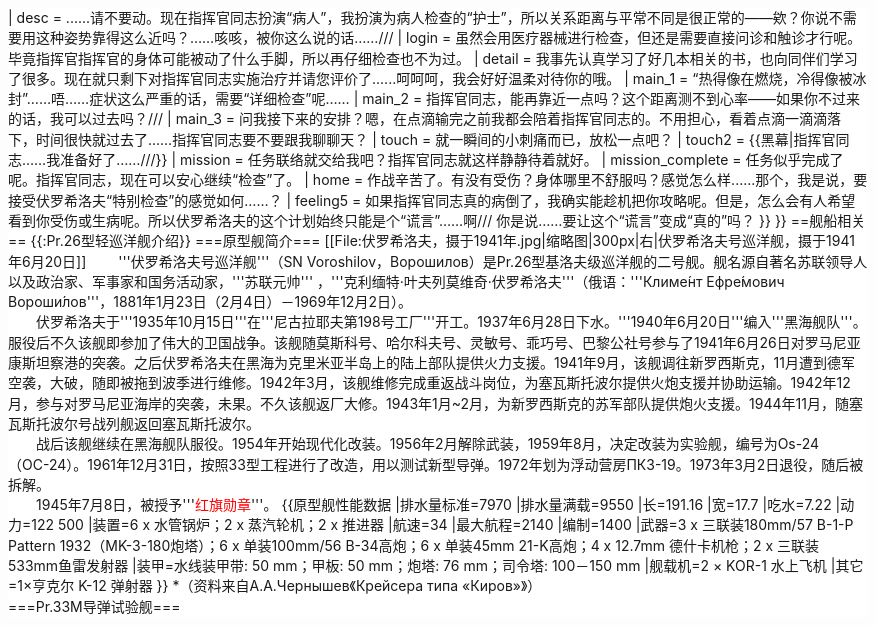   | desc = ......请不要动。现在指挥官同志扮演“病人”，我扮演为病人检查的“护士”，所以关系距离与平常不同是很正常的——欸？你说不需要用这种姿势靠得这么近吗？……咳咳，被你这么说的话……///
  | login = 虽然会用医疗器械进行检查，但还是需要直接问诊和触诊才行呢。毕竟指挥官指挥官的身体可能被动了什么手脚，所以再仔细检查也不为过。
  | detail = 我事先认真学习了好几本相关的书，也向同伴们学习了很多。现在就只剩下对指挥官同志实施治疗并请您评价了......呵呵呵，我会好好温柔对待你的哦。
  | main_1 = “热得像在燃烧，冷得像被冰封”……唔……症状这么严重的话，需要“详细检查”呢……
  | main_2 = 指挥官同志，能再靠近一点吗？这个距离测不到心率——如果你不过来的话，我可以过去吗？///
  | main_3 = 问我接下来的安排？嗯，在点滴输完之前我都会陪着指挥官同志的。不用担心，看着点滴一滴滴落下，时间很快就过去了……指挥官同志要不要跟我聊聊天？
  | touch = 就一瞬间的小刺痛而已，放松一点吧？
  | touch2 = {{黑幕|指挥官同志……我准备好了……///}}
  | mission = 任务联络就交给我吧？指挥官同志就这样静静待着就好。
  | mission_complete = 任务似乎完成了呢。指挥官同志，现在可以安心继续“检查”了。
  | home = 作战辛苦了。有没有受伤？身体哪里不舒服吗？感觉怎么样......那个，我是说，要接受伏罗希洛夫“特别检查”的感觉如何……？
  | feeling5 = 如果指挥官同志真的病倒了，我确实能趁机把你攻略呢。但是，怎么会有人希望看到你受伤或生病呢。所以伏罗希洛夫的这个计划始终只能是个“谎言”……啊/// 你是说……要让这个“谎言”变成“真的”吗？
  }}
}}
==舰船相关==
{{:Pr.26型轻巡洋舰介绍}}
===原型舰简介===
[[File:伏罗希洛夫，摄于1941年.jpg|缩略图|300px|右|伏罗希洛夫号巡洋舰，摄于1941年6月20日]]
　　'''伏罗希洛夫号巡洋舰'''（SN Voroshilov，Ворошилов）是Pr.26型基洛夫级巡洋舰的二号舰。舰名源自著名苏联领导人以及政治家、军事家和国务活动家，'''苏联元帅''' ，'''克利缅特·叶夫列莫维奇·伏罗希洛夫'''（俄语：'''Климе́нт Ефре́мович Вороши́лов'''，1881年1月23日（2月4日）－1969年12月2日）。<br>
　　伏罗希洛夫于'''1935年10月15日'''在'''尼古拉耶夫第198号工厂'''开工。1937年6月28日下水。'''1940年6月20日'''编入'''黑海舰队'''。服役后不久该舰即参加了伟大的卫国战争。该舰随莫斯科号、哈尔科夫号、灵敏号、乖巧号、巴黎公社号参与了1941年6月26日对罗马尼亚康斯坦察港的突袭。之后伏罗希洛夫在黑海为克里米亚半岛上的陆上部队提供火力支援。1941年9月，该舰调往新罗西斯克，11月遭到德军空袭，大破，随即被拖到波季进行维修。1942年3月，该舰维修完成重返战斗岗位，为塞瓦斯托波尔提供火炮支援并协助运输。1942年12月，参与对罗马尼亚海岸的突袭，未果。不久该舰返厂大修。1943年1月~2月，为新罗西斯克的苏军部队提供炮火支援。1944年11月，随塞瓦斯托波尔号战列舰返回塞瓦斯托波尔。<br>
　　战后该舰继续在黑海舰队服役。1954年开始现代化改装。1956年2月解除武装，1959年8月，决定改装为实验舰，编号为Os-24（ОС-24）。1961年12月31日，按照33型工程进行了改造，用以测试新型导弹。1972年划为浮动营房ПКЗ-19。1973年3月2日退役，随后被拆解。<br>
　　1945年7月8日，被授予'''<span style="color:red;">红旗勋章</span>'''。
{{原型舰性能数据
|排水量标准=7970
|排水量满载=9550
|长=191.16
|宽=17.7
|吃水=7.22
|动力=122 500
|装置=6 x 水管锅炉；2 x 蒸汽轮机；2 x 推进器
|航速=34
|最大航程=2140
|编制=1400
|武器=3 x 三联装180mm/57 B-1-P Pattern 1932（MK-3-180炮塔）；6 x 单装100mm/56 B-34高炮；6 x 单装45mm 21-K高炮；4 x 12.7mm 德什卡机枪；2 x 三联装533mm鱼雷发射器
|装甲=水线装甲带: 50 mm；甲板: 50 mm；炮塔: 76 mm；司令塔: 100－150 mm
|舰载机=2 × KOR-1 水上飞机
|其它=1×亨克尔 K-12 弹射器
}}
*（资料来自А.А.Чернышев《Крейсера типа «Киров»》）<br>
===Pr.33M导弹试验舰===